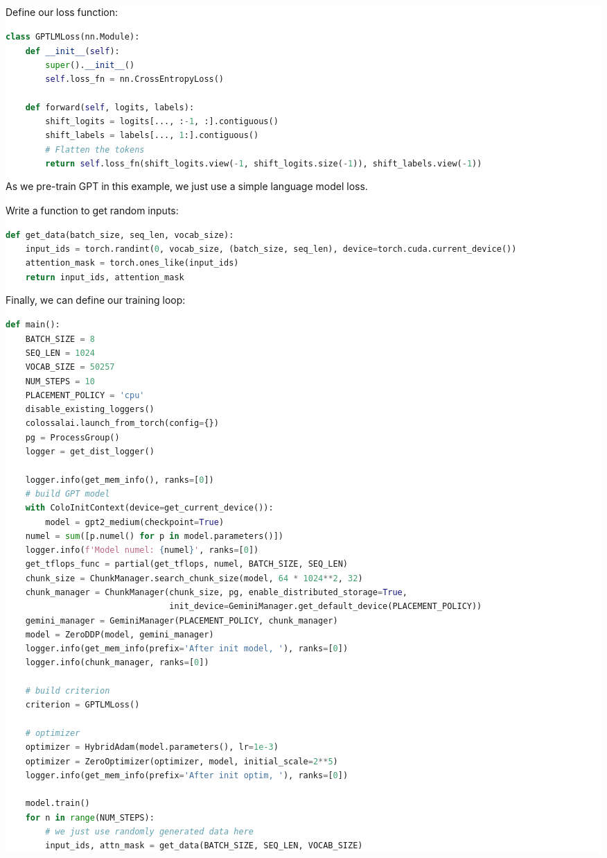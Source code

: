 Define our loss function:

```python
class GPTLMLoss(nn.Module):
    def __init__(self):
        super().__init__()
        self.loss_fn = nn.CrossEntropyLoss()

    def forward(self, logits, labels):
        shift_logits = logits[..., :-1, :].contiguous()
        shift_labels = labels[..., 1:].contiguous()
        # Flatten the tokens
        return self.loss_fn(shift_logits.view(-1, shift_logits.size(-1)), shift_labels.view(-1))
```

As we pre-train GPT in this example, we just use a simple language model loss.

Write a function to get random inputs:
```python
def get_data(batch_size, seq_len, vocab_size):
    input_ids = torch.randint(0, vocab_size, (batch_size, seq_len), device=torch.cuda.current_device())
    attention_mask = torch.ones_like(input_ids)
    return input_ids, attention_mask
```

Finally, we can define our training loop:

```python
def main():
    BATCH_SIZE = 8
    SEQ_LEN = 1024
    VOCAB_SIZE = 50257
    NUM_STEPS = 10
    PLACEMENT_POLICY = 'cpu'
    disable_existing_loggers()
    colossalai.launch_from_torch(config={})
    pg = ProcessGroup()
    logger = get_dist_logger()

    logger.info(get_mem_info(), ranks=[0])
    # build GPT model
    with ColoInitContext(device=get_current_device()):
        model = gpt2_medium(checkpoint=True)
    numel = sum([p.numel() for p in model.parameters()])
    logger.info(f'Model numel: {numel}', ranks=[0])
    get_tflops_func = partial(get_tflops, numel, BATCH_SIZE, SEQ_LEN)
    chunk_size = ChunkManager.search_chunk_size(model, 64 * 1024**2, 32)
    chunk_manager = ChunkManager(chunk_size, pg, enable_distributed_storage=True,
                                 init_device=GeminiManager.get_default_device(PLACEMENT_POLICY))
    gemini_manager = GeminiManager(PLACEMENT_POLICY, chunk_manager)
    model = ZeroDDP(model, gemini_manager)
    logger.info(get_mem_info(prefix='After init model, '), ranks=[0])
    logger.info(chunk_manager, ranks=[0])

    # build criterion
    criterion = GPTLMLoss()

    # optimizer
    optimizer = HybridAdam(model.parameters(), lr=1e-3)
    optimizer = ZeroOptimizer(optimizer, model, initial_scale=2**5)
    logger.info(get_mem_info(prefix='After init optim, '), ranks=[0])

    model.train()
    for n in range(NUM_STEPS):
        # we just use randomly generated data here
        input_ids, attn_mask = get_data(BATCH_SIZE, SEQ_LEN, VOCAB_SIZE)
```